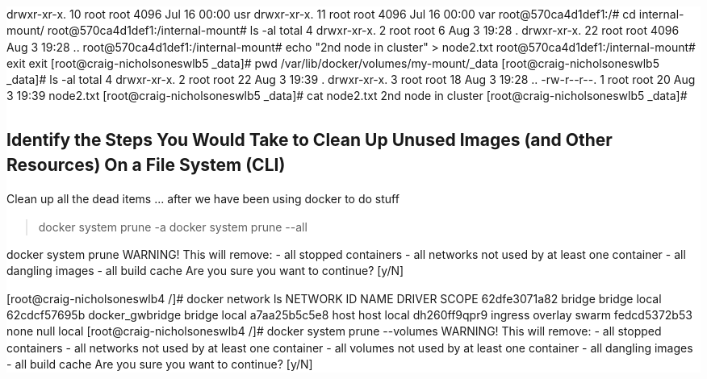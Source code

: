 drwxr-xr-x.  10 root root 4096 Jul 16 00:00 usr
drwxr-xr-x.  11 root root 4096 Jul 16 00:00 var
root@570ca4d1def1:/# cd internal-mount/
root@570ca4d1def1:/internal-mount# ls -al
total 4
drwxr-xr-x.  2 root root    6 Aug  3 19:28 .
drwxr-xr-x. 22 root root 4096 Aug  3 19:28 ..
root@570ca4d1def1:/internal-mount# echo "2nd node in cluster" > node2.txt
root@570ca4d1def1:/internal-mount# exit
exit
[root@craig-nicholsoneswlb5 _data]# pwd
/var/lib/docker/volumes/my-mount/_data
[root@craig-nicholsoneswlb5 _data]# ls -al
total 4
drwxr-xr-x. 2 root root 22 Aug  3 19:39 .
drwxr-xr-x. 3 root root 18 Aug  3 19:28 ..
-rw-r--r--. 1 root root 20 Aug  3 19:39 node2.txt
[root@craig-nicholsoneswlb5 _data]# cat node2.txt 
2nd node in cluster
[root@craig-nicholsoneswlb5 _data]# 

## Identify the Steps You Would Take to Clean Up Unused Images (and Other Resources) On a File System (CLI)

Clean up all the dead items ... after we have been using docker to do stuff

> docker system prune -a 
> docker system prune --all


docker system prune
WARNING! This will remove:
        - all stopped containers
        - all networks not used by at least one container
        - all dangling images
        - all build cache
Are you sure you want to continue? [y/N] 


[root@craig-nicholsoneswlb4 /]# docker network ls
NETWORK ID          NAME                DRIVER              SCOPE
62dfe3071a82        bridge              bridge              local
62cdcf57695b        docker_gwbridge     bridge              local
a7aa25b5c5e8        host                host                local
dh260ff9qpr9        ingress             overlay             swarm
fedcd5372b53        none                null                local
[root@craig-nicholsoneswlb4 /]# docker system prune --volumes
WARNING! This will remove:
        - all stopped containers
        - all networks not used by at least one container
        - all volumes not used by at least one container
        - all dangling images
        - all build cache
Are you sure you want to continue? [y/N] 
